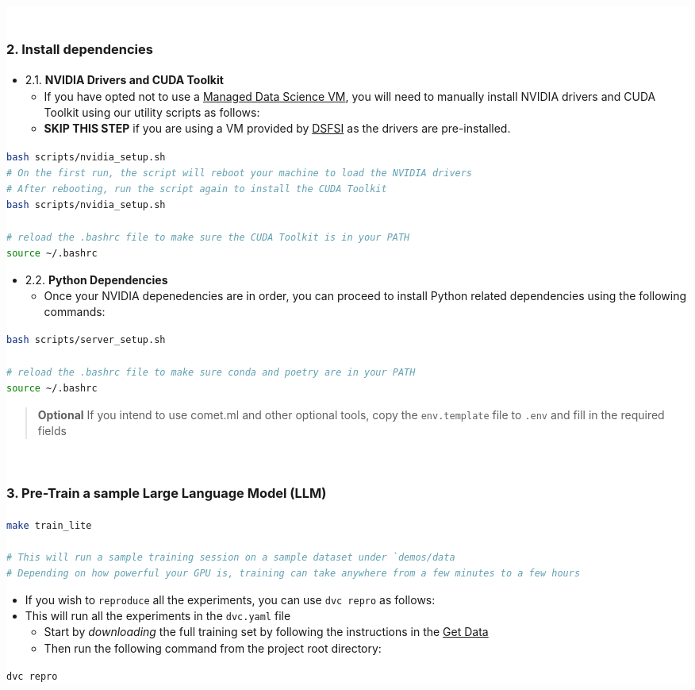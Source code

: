 <br/>

### 2. Install dependencies

- 2.1. **NVIDIA Drivers and CUDA Toolkit**
  * If you have opted not to use a [Managed Data Science VM](https://azure.microsoft.com/en-us/products/virtual-machines/data-science-virtual-machines), you will need to manually 
  install NVIDIA drivers and CUDA Toolkit using our utility scripts as follows:
  * **SKIP THIS STEP** if you are using a VM provided by [DSFSI](https://dsfsi.github.io/)  as the drivers are pre-installed.

```bash
bash scripts/nvidia_setup.sh
# On the first run, the script will reboot your machine to load the NVIDIA drivers
# After rebooting, run the script again to install the CUDA Toolkit
bash scripts/nvidia_setup.sh

# reload the .bashrc file to make sure the CUDA Toolkit is in your PATH
source ~/.bashrc
```

- 2.2. **Python Dependencies**
  * Once your NVIDIA depenedencies are in order, you can proceed to install Python related dependencies using the following commands:

```bash
bash scripts/server_setup.sh

# reload the .bashrc file to make sure conda and poetry are in your PATH
source ~/.bashrc
```

> **Optional** If you intend to use comet.ml and other optional tools, copy the `env.template` file to `.env` and fill in the required fields


<br/>

### 3. Pre-Train a sample Large Language Model (LLM)

```bash
make train_lite

# This will run a sample training session on a sample dataset under `demos/data
# Depending on how powerful your GPU is, training can take anywhere from a few minutes to a few hours
```

* If you wish to `reproduce` all the experiments, you can use `dvc repro` as follows:
* This will run all the experiments in the `dvc.yaml` file
  * Start by *downloading* the full training set by following the instructions in the [Get Data](./docs/get-data.md)
  * Then run the following command from the project root directory:
```bash
dvc repro
```

